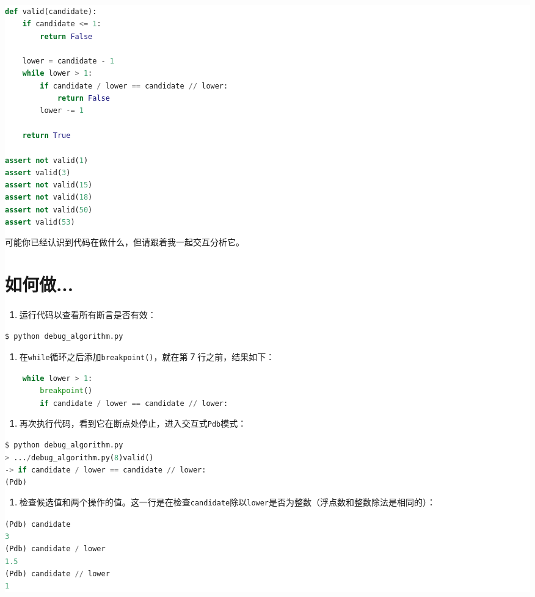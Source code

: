 ```py
def valid(candidate):
    if candidate <= 1:
        return False

    lower = candidate - 1
    while lower > 1:
        if candidate / lower == candidate // lower:
            return False
        lower -= 1

    return True

assert not valid(1)
assert valid(3)
assert not valid(15)
assert not valid(18)
assert not valid(50)
assert valid(53)
```

可能你已经认识到代码在做什么，但请跟着我一起交互分析它。

# 如何做...

1.  运行代码以查看所有断言是否有效：

```py
$ python debug_algorithm.py
```

1.  在`while`循环之后添加`breakpoint()`，就在第 7 行之前，结果如下：

```py
    while lower > 1:
        breakpoint()
        if candidate / lower == candidate // lower:
```

1.  再次执行代码，看到它在断点处停止，进入交互式`Pdb`模式：

```py
$ python debug_algorithm.py
> .../debug_algorithm.py(8)valid()
-> if candidate / lower == candidate // lower:
(Pdb)
```

1.  检查候选值和两个操作的值。这一行是在检查`candidate`除以`lower`是否为整数（浮点数和整数除法是相同的）：

```py
(Pdb) candidate
3
(Pdb) candidate / lower
1.5
(Pdb) candidate // lower
1
```
